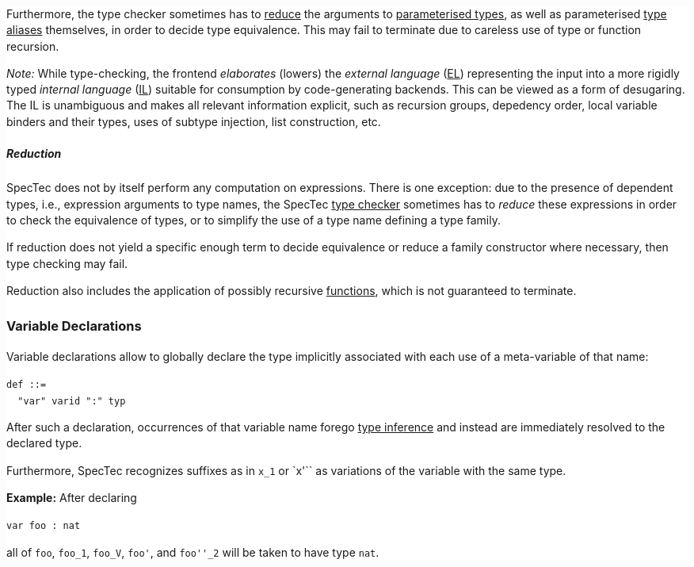 Furthermore, the type checker sometimes has to [reduce](#reduction) the arguments to [parameterised types](#type-definitions),
as well as parameterised [type aliases](#type-aliases) themselves,
in order to decide type equivalence.
This may fail to terminate due to careless use of type or function recursion.

*Note:* While type-checking, the frontend _elaborates_ (lowers) the _external language_ ([EL](EL.md)) representing the input into a more rigidly typed _internal language_ ([IL](IL.md)) suitable for consumption by code-generating backends.
This can be viewed as a form of desugaring.
The IL is unambiguous and makes all relevant information explicit,
such as recursion groups, depedency order, local variable binders and their types, uses of subtype injection, list construction, etc.


##### Reduction

SpecTec does not by itself perform any computation on expressions.
There is one exception:
due to the presence of dependent types,
i.e., expression arguments to type names,
the SpecTec [type checker](#type-checking-and-inference) sometimes has to *reduce* these expressions
in order to check the equivalence of types,
or to simplify the use of a type name defining a type family.

If reduction does not yield a specific enough term to decide equivalence or reduce a family constructor where necessary,
then type checking may fail.

Reduction also includes the application of possibly recursive [functions](#functions),
which is not guaranteed to terminate.


### Variable Declarations

Variable declarations allow to globally declare the type implicitly associated with each use of a meta-variable of that name:
```
def ::=
  "var" varid ":" typ
```

After such a declaration,
occurrences of that variable name forego [type inference](#type-checking-and-inference)
and instead are immediately resolved to the declared type.

Furthermore, SpecTec recognizes suffixes as in `x_1` or `x'`` as variations of the variable with the same type.

**Example:**
After declaring
```
var foo : nat
```
all of `foo`, `foo_1`, `foo_V`, `foo'`, and `foo''_2` will be taken to have type `nat`.
